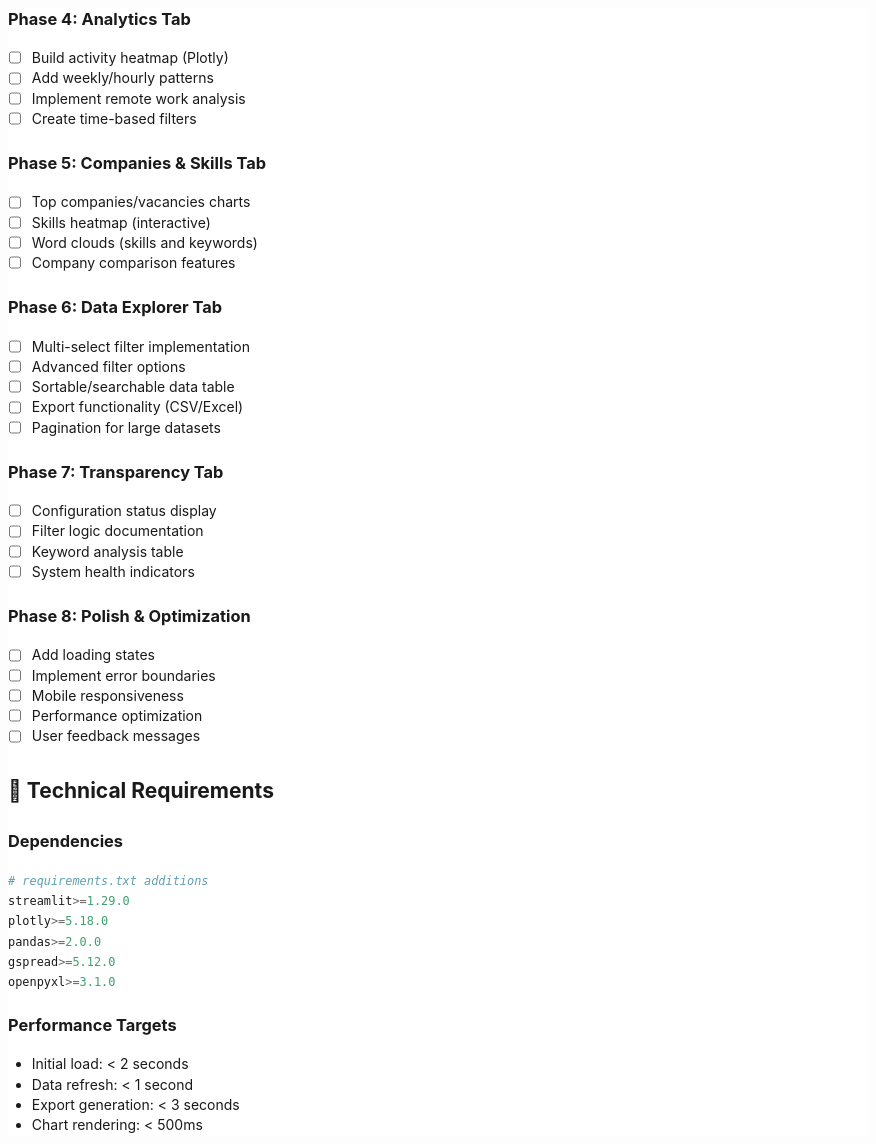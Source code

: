 ### Phase 4: Analytics Tab
- [ ] Build activity heatmap (Plotly)
- [ ] Add weekly/hourly patterns
- [ ] Implement remote work analysis
- [ ] Create time-based filters

### Phase 5: Companies & Skills Tab
- [ ] Top companies/vacancies charts
- [ ] Skills heatmap (interactive)
- [ ] Word clouds (skills and keywords)
- [ ] Company comparison features

### Phase 6: Data Explorer Tab
- [ ] Multi-select filter implementation
- [ ] Advanced filter options
- [ ] Sortable/searchable data table
- [ ] Export functionality (CSV/Excel)
- [ ] Pagination for large datasets

### Phase 7: Transparency Tab
- [ ] Configuration status display
- [ ] Filter logic documentation
- [ ] Keyword analysis table
- [ ] System health indicators

### Phase 8: Polish & Optimization
- [ ] Add loading states
- [ ] Implement error boundaries
- [ ] Mobile responsiveness
- [ ] Performance optimization
- [ ] User feedback messages

## 🔧 Technical Requirements

### Dependencies
```python
# requirements.txt additions
streamlit>=1.29.0
plotly>=5.18.0
pandas>=2.0.0
gspread>=5.12.0
openpyxl>=3.1.0
```

### Performance Targets
- Initial load: < 2 seconds
- Data refresh: < 1 second
- Export generation: < 3 seconds
- Chart rendering: < 500ms
